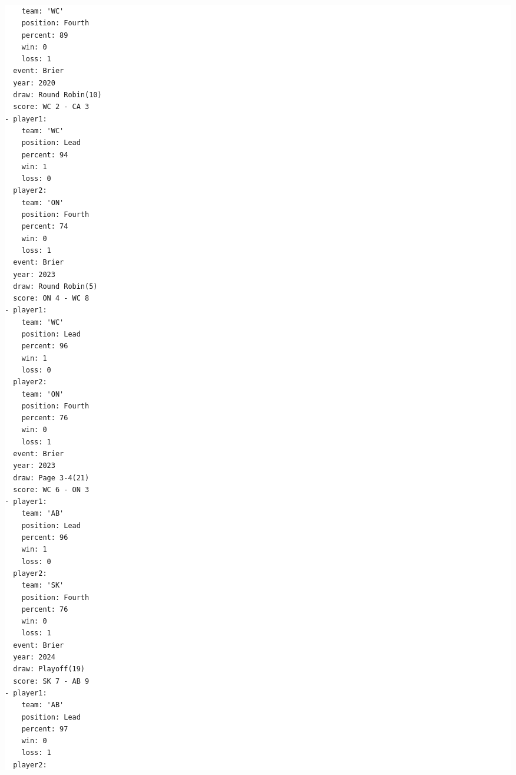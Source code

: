         team: 'WC'
        position: Fourth
        percent: 89
        win: 0
        loss: 1
      event: Brier
      year: 2020
      draw: Round Robin(10)
      score: WC 2 - CA 3
    - player1:
        team: 'WC'
        position: Lead
        percent: 94
        win: 1
        loss: 0
      player2:
        team: 'ON'
        position: Fourth
        percent: 74
        win: 0
        loss: 1
      event: Brier
      year: 2023
      draw: Round Robin(5)
      score: ON 4 - WC 8
    - player1:
        team: 'WC'
        position: Lead
        percent: 96
        win: 1
        loss: 0
      player2:
        team: 'ON'
        position: Fourth
        percent: 76
        win: 0
        loss: 1
      event: Brier
      year: 2023
      draw: Page 3-4(21)
      score: WC 6 - ON 3
    - player1:
        team: 'AB'
        position: Lead
        percent: 96
        win: 1
        loss: 0
      player2:
        team: 'SK'
        position: Fourth
        percent: 76
        win: 0
        loss: 1
      event: Brier
      year: 2024
      draw: Playoff(19)
      score: SK 7 - AB 9
    - player1:
        team: 'AB'
        position: Lead
        percent: 97
        win: 0
        loss: 1
      player2: